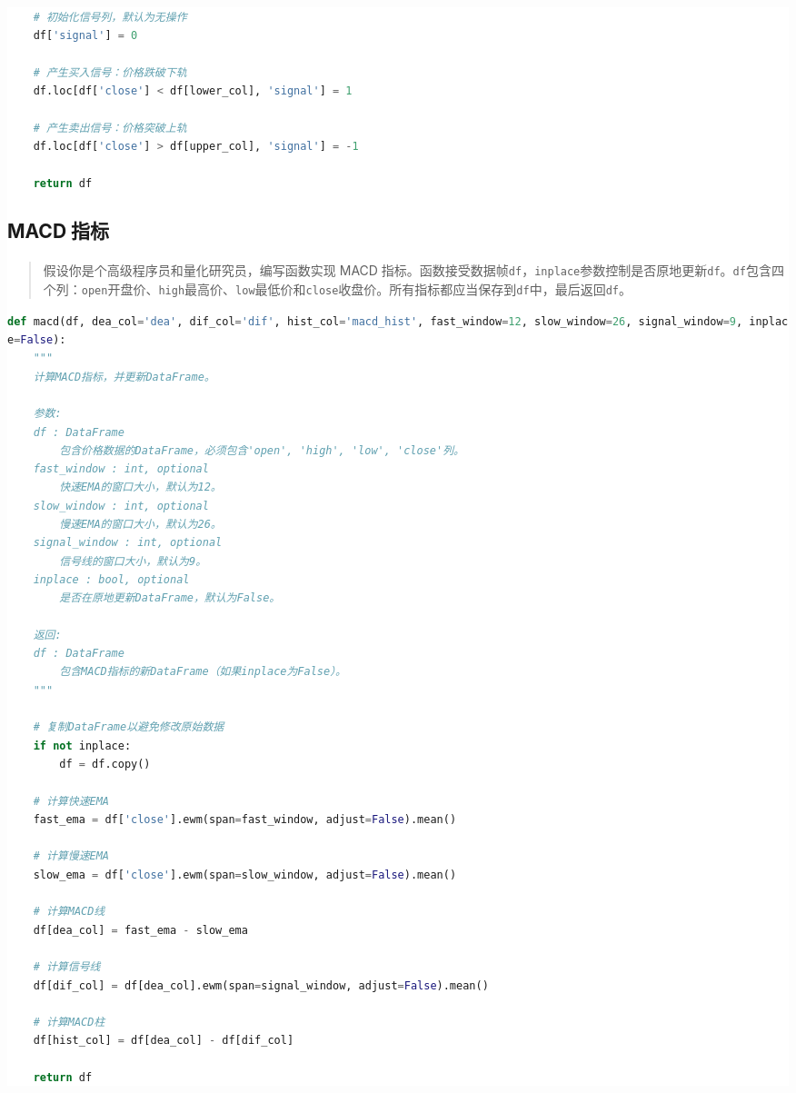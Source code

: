 ```py
    # 初始化信号列，默认为无操作
    df['signal'] = 0
    
    # 产生买入信号：价格跌破下轨
    df.loc[df['close'] < df[lower_col], 'signal'] = 1
    
    # 产生卖出信号：价格突破上轨
    df.loc[df['close'] > df[upper_col], 'signal'] = -1
    
    return df
```

## MACD 指标

> 假设你是个高级程序员和量化研究员，编写函数实现 MACD 指标。函数接受数据帧`df`，`inplace`参数控制是否原地更新`df`。`df`包含四个列：`open`开盘价、`high`最高价、`low`最低价和`close`收盘价。所有指标都应当保存到`df`中，最后返回`df`。

```py
def macd(df, dea_col='dea', dif_col='dif', hist_col='macd_hist', fast_window=12, slow_window=26, signal_window=9, inplace=False):
    """
    计算MACD指标，并更新DataFrame。
    
    参数:
    df : DataFrame
        包含价格数据的DataFrame，必须包含'open', 'high', 'low', 'close'列。
    fast_window : int, optional
        快速EMA的窗口大小，默认为12。
    slow_window : int, optional
        慢速EMA的窗口大小，默认为26。
    signal_window : int, optional
        信号线的窗口大小，默认为9。
    inplace : bool, optional
        是否在原地更新DataFrame，默认为False。
    
    返回:
    df : DataFrame
        包含MACD指标的新DataFrame（如果inplace为False）。
    """
    
    # 复制DataFrame以避免修改原始数据
    if not inplace:
        df = df.copy()
    
    # 计算快速EMA
    fast_ema = df['close'].ewm(span=fast_window, adjust=False).mean()
    
    # 计算慢速EMA
    slow_ema = df['close'].ewm(span=slow_window, adjust=False).mean()
    
    # 计算MACD线
    df[dea_col] = fast_ema - slow_ema
    
    # 计算信号线
    df[dif_col] = df[dea_col].ewm(span=signal_window, adjust=False).mean()
    
    # 计算MACD柱
    df[hist_col] = df[dea_col] - df[dif_col]
    
    return df
```
